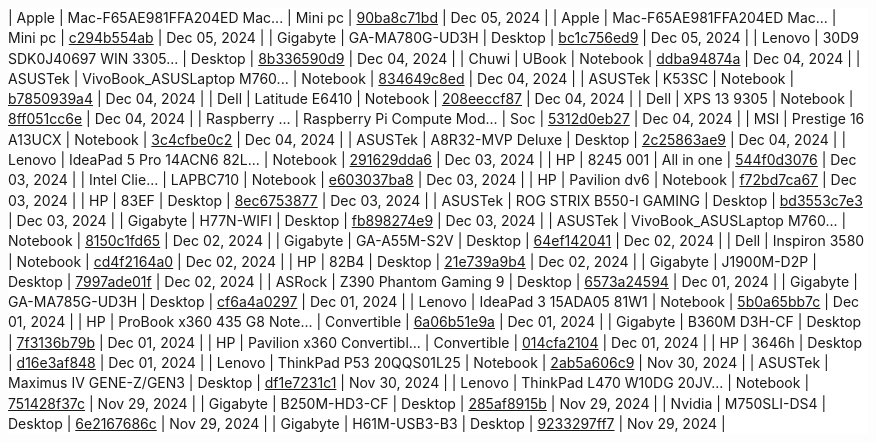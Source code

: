 | Apple         | Mac-F65AE981FFA204ED Mac... | Mini pc     | [90ba8c71bd](https://linux-hardware.org/?probe=90ba8c71bd) | Dec 05, 2024 |
| Apple         | Mac-F65AE981FFA204ED Mac... | Mini pc     | [c294b554ab](https://linux-hardware.org/?probe=c294b554ab) | Dec 05, 2024 |
| Gigabyte      | GA-MA780G-UD3H              | Desktop     | [bc1c756ed9](https://linux-hardware.org/?probe=bc1c756ed9) | Dec 05, 2024 |
| Lenovo        | 30D9 SDK0J40697 WIN 3305... | Desktop     | [8b336590d9](https://linux-hardware.org/?probe=8b336590d9) | Dec 04, 2024 |
| Chuwi         | UBook                       | Notebook    | [ddba94874a](https://linux-hardware.org/?probe=ddba94874a) | Dec 04, 2024 |
| ASUSTek       | VivoBook_ASUSLaptop M760... | Notebook    | [834649c8ed](https://linux-hardware.org/?probe=834649c8ed) | Dec 04, 2024 |
| ASUSTek       | K53SC                       | Notebook    | [b7850939a4](https://linux-hardware.org/?probe=b7850939a4) | Dec 04, 2024 |
| Dell          | Latitude E6410              | Notebook    | [208eeccf87](https://linux-hardware.org/?probe=208eeccf87) | Dec 04, 2024 |
| Dell          | XPS 13 9305                 | Notebook    | [8ff051cc6e](https://linux-hardware.org/?probe=8ff051cc6e) | Dec 04, 2024 |
| Raspberry ... | Raspberry Pi Compute Mod... | Soc         | [5312d0eb27](https://linux-hardware.org/?probe=5312d0eb27) | Dec 04, 2024 |
| MSI           | Prestige 16 A13UCX          | Notebook    | [3c4cfbe0c2](https://linux-hardware.org/?probe=3c4cfbe0c2) | Dec 04, 2024 |
| ASUSTek       | A8R32-MVP Deluxe            | Desktop     | [2c25863ae9](https://linux-hardware.org/?probe=2c25863ae9) | Dec 04, 2024 |
| Lenovo        | IdeaPad 5 Pro 14ACN6 82L... | Notebook    | [291629dda6](https://linux-hardware.org/?probe=291629dda6) | Dec 03, 2024 |
| HP            | 8245 001                    | All in one  | [544f0d3076](https://linux-hardware.org/?probe=544f0d3076) | Dec 03, 2024 |
| Intel Clie... | LAPBC710                    | Notebook    | [e603037ba8](https://linux-hardware.org/?probe=e603037ba8) | Dec 03, 2024 |
| HP            | Pavilion dv6                | Notebook    | [f72bd7ca67](https://linux-hardware.org/?probe=f72bd7ca67) | Dec 03, 2024 |
| HP            | 83EF                        | Desktop     | [8ec6753877](https://linux-hardware.org/?probe=8ec6753877) | Dec 03, 2024 |
| ASUSTek       | ROG STRIX B550-I GAMING     | Desktop     | [bd3553c7e3](https://linux-hardware.org/?probe=bd3553c7e3) | Dec 03, 2024 |
| Gigabyte      | H77N-WIFI                   | Desktop     | [fb898274e9](https://linux-hardware.org/?probe=fb898274e9) | Dec 03, 2024 |
| ASUSTek       | VivoBook_ASUSLaptop M760... | Notebook    | [8150c1fd65](https://linux-hardware.org/?probe=8150c1fd65) | Dec 02, 2024 |
| Gigabyte      | GA-A55M-S2V                 | Desktop     | [64ef142041](https://linux-hardware.org/?probe=64ef142041) | Dec 02, 2024 |
| Dell          | Inspiron 3580               | Notebook    | [cd4f2164a0](https://linux-hardware.org/?probe=cd4f2164a0) | Dec 02, 2024 |
| HP            | 82B4                        | Desktop     | [21e739a9b4](https://linux-hardware.org/?probe=21e739a9b4) | Dec 02, 2024 |
| Gigabyte      | J1900M-D2P                  | Desktop     | [7997ade01f](https://linux-hardware.org/?probe=7997ade01f) | Dec 02, 2024 |
| ASRock        | Z390 Phantom Gaming 9       | Desktop     | [6573a24594](https://linux-hardware.org/?probe=6573a24594) | Dec 01, 2024 |
| Gigabyte      | GA-MA785G-UD3H              | Desktop     | [cf6a4a0297](https://linux-hardware.org/?probe=cf6a4a0297) | Dec 01, 2024 |
| Lenovo        | IdeaPad 3 15ADA05 81W1      | Notebook    | [5b0a65bb7c](https://linux-hardware.org/?probe=5b0a65bb7c) | Dec 01, 2024 |
| HP            | ProBook x360 435 G8 Note... | Convertible | [6a06b51e9a](https://linux-hardware.org/?probe=6a06b51e9a) | Dec 01, 2024 |
| Gigabyte      | B360M D3H-CF                | Desktop     | [7f3136b79b](https://linux-hardware.org/?probe=7f3136b79b) | Dec 01, 2024 |
| HP            | Pavilion x360 Convertibl... | Convertible | [014cfa2104](https://linux-hardware.org/?probe=014cfa2104) | Dec 01, 2024 |
| HP            | 3646h                       | Desktop     | [d16e3af848](https://linux-hardware.org/?probe=d16e3af848) | Dec 01, 2024 |
| Lenovo        | ThinkPad P53 20QQS01L25     | Notebook    | [2ab5a606c9](https://linux-hardware.org/?probe=2ab5a606c9) | Nov 30, 2024 |
| ASUSTek       | Maximus IV GENE-Z/GEN3      | Desktop     | [df1e7231c1](https://linux-hardware.org/?probe=df1e7231c1) | Nov 30, 2024 |
| Lenovo        | ThinkPad L470 W10DG 20JV... | Notebook    | [751428f37c](https://linux-hardware.org/?probe=751428f37c) | Nov 29, 2024 |
| Gigabyte      | B250M-HD3-CF                | Desktop     | [285af8915b](https://linux-hardware.org/?probe=285af8915b) | Nov 29, 2024 |
| Nvidia        | M750SLI-DS4                 | Desktop     | [6e2167686c](https://linux-hardware.org/?probe=6e2167686c) | Nov 29, 2024 |
| Gigabyte      | H61M-USB3-B3                | Desktop     | [9233297ff7](https://linux-hardware.org/?probe=9233297ff7) | Nov 29, 2024 |